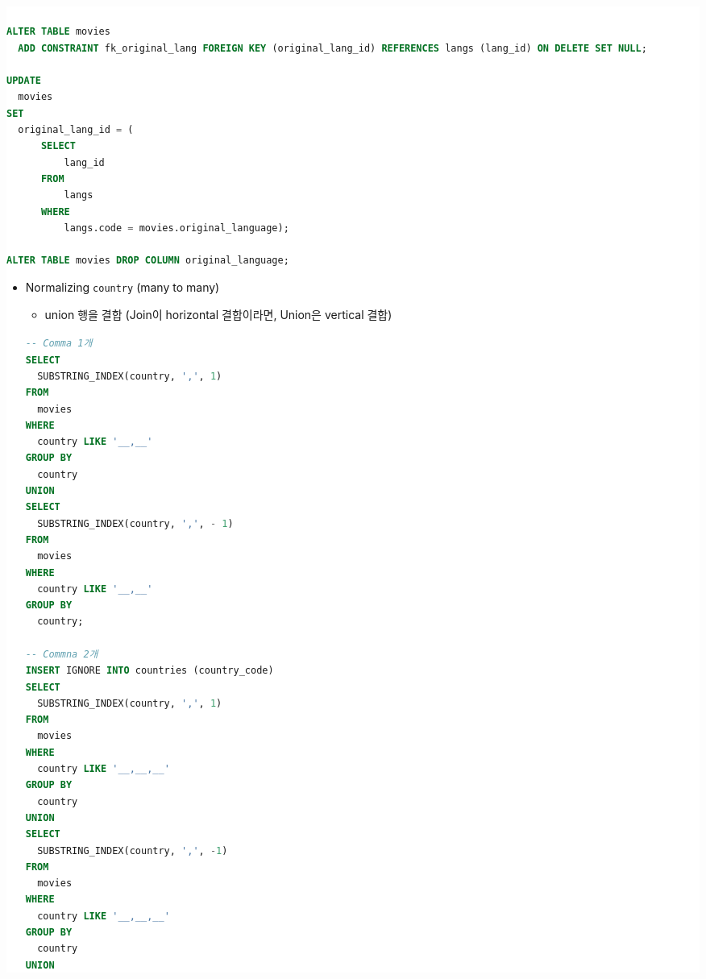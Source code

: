   ```sql

  ALTER TABLE movies
  	ADD CONSTRAINT fk_original_lang FOREIGN KEY (original_lang_id) REFERENCES langs (lang_id) ON DELETE SET NULL;

  UPDATE
  	movies
  SET
  	original_lang_id = (
  		SELECT
  			lang_id
  		FROM
  			langs
  		WHERE
  			langs.code = movies.original_language);

  ALTER TABLE movies DROP COLUMN original_language;
  ```

- Normalizing `country` (many to many)

  - union
    행을 결합 (Join이 horizontal 결합이라면, Union은 vertical 결합)

  ```sql
  -- Comma 1개
  SELECT
  	SUBSTRING_INDEX(country, ',', 1)
  FROM
  	movies
  WHERE
  	country LIKE '__,__'
  GROUP BY
  	country
  UNION
  SELECT
  	SUBSTRING_INDEX(country, ',', - 1)
  FROM
  	movies
  WHERE
  	country LIKE '__,__'
  GROUP BY
  	country;

  -- Commna 2개
  INSERT IGNORE INTO countries (country_code)
  SELECT
  	SUBSTRING_INDEX(country, ',', 1)
  FROM
  	movies
  WHERE
  	country LIKE '__,__,__'
  GROUP BY
  	country
  UNION
  SELECT
  	SUBSTRING_INDEX(country, ',', -1)
  FROM
  	movies
  WHERE
  	country LIKE '__,__,__'
  GROUP BY
  	country
  UNION
  ```